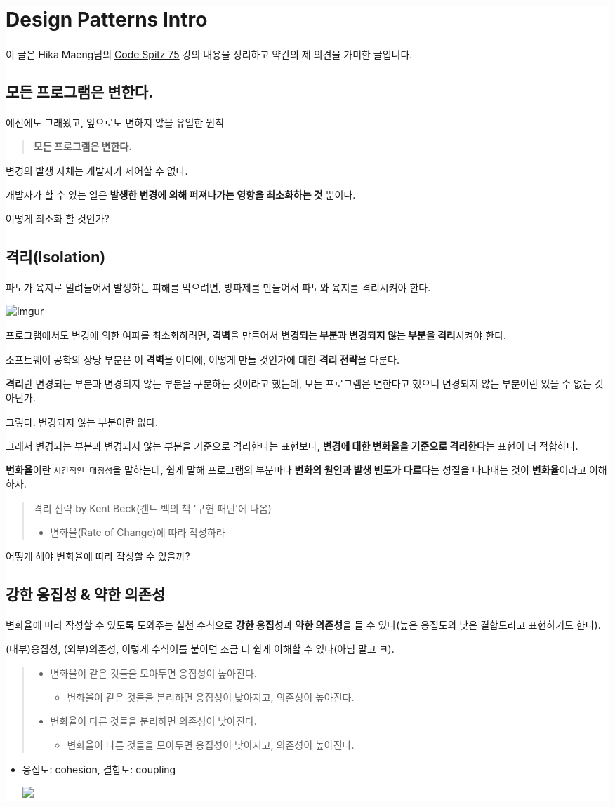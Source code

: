 # Design Patterns Intro

이 글은 Hika Maeng님의 [Code Spitz 75](https://www.facebook.com/groups/codespitz/) 강의 내용을 정리하고 약간의 제 의견을 가미한 글입니다.

## 모든 프로그램은 변한다.

예전에도 그래왔고, 앞으로도 변하지 않을 유일한 원칙

>**모든 프로그램은 변한다.**

변경의 발생 자체는 개발자가 제어할 수 없다. 

개발자가 할 수 있는 일은 **발생한 변경에 의해 퍼져나가는 영향을 최소화하는 것** 뿐이다.

어떻게 최소화 할 것인가?


## 격리(Isolation)

파도가 육지로 밀려들어서 발생하는 피해를 막으려면, 방파제를 만들어서 파도와 육지를 격리시켜야 한다.

![Imgur](http://i.imgur.com/RDfolJS.jpg)

프로그램에서도 변경에 의한 여파를 최소화하려면, **격벽**을 만들어서 **변경되는 부분과 변경되지 않는 부분을 격리**시켜야 한다.

소프트웨어 공학의 상당 부분은 이 **격벽**을 어디에, 어떻게 만들 것인가에 대한 **격리 전략**을 다룬다.

**격리**란 변경되는 부분과 변경되지 않는 부분을 구분하는 것이라고 했는데, 모든 프로그램은 변한다고 했으니 변경되지 않는 부분이란 있을 수 없는 것 아닌가.

그렇다. 변경되지 않는 부분이란 없다.

그래서 변경되는 부분과 변경되지 않는 부분을 기준으로 격리한다는 표현보다, **변경에 대한 변화율을 기준으로 격리한다**는 표현이 더 적합하다.

**변화율**이란 `시간적인 대칭성`을 말하는데, 쉽게 말해 프로그램의 부분마다 **변화의 원인과 발생 빈도가 다르다**는 성질을 나타내는 것이 **변화율**이라고 이해하자.

>격리 전략 by Kent Beck(켄트 벡의 책 '구현 패턴'에 나옴)
>- 변화율(Rate of Change)에 따라 작성하라

어떻게 해야 변화율에 따라 작성할 수 있을까?

## 강한 응집성 & 약한 의존성

변화율에 따라 작성할 수 있도록 도와주는 실천 수칙으로 **강한 응집성**과 **약한 의존성**을 들 수 있다(높은 응집도와 낮은 결합도라고 표현하기도 한다).

(내부)응집성, (외부)의존성, 이렇게 수식어를 붙이면 조금 더 쉽게 이해할 수 있다(아님 말고 ㅋ).

>- 변화율이 같은 것들을 모아두면 응집성이 높아진다.
>    - 변화율이 같은 것들을 분리하면 응집성이 낮아지고, 의존성이 높아진다.
> 
>- 변화율이 다른 것들을 분리하면 의존성이 낮아진다. 
>    - 변화율이 다른 것들을 모아두면 응집성이 낮아지고, 의존성이 높아진다.

- 응집도: cohesion, 결합도: coupling

    ![](http://www.ccs.neu.edu/research/demeter/DAJ/docs/thesis-sung_2002_05_29_final_draft_files/image131.gif)
